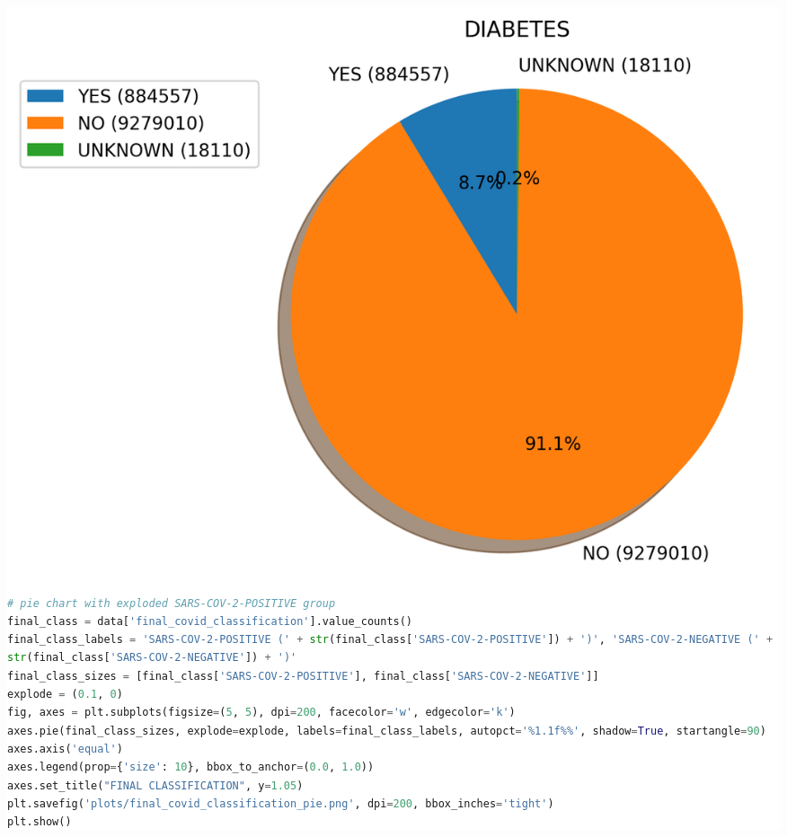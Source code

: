 ![png](imgs/output_24_5.png)
    



```python
# pie chart with exploded SARS-COV-2-POSITIVE group
final_class = data['final_covid_classification'].value_counts()
final_class_labels = 'SARS-COV-2-POSITIVE (' + str(final_class['SARS-COV-2-POSITIVE']) + ')', 'SARS-COV-2-NEGATIVE (' + str(final_class['SARS-COV-2-NEGATIVE']) + ')'
final_class_sizes = [final_class['SARS-COV-2-POSITIVE'], final_class['SARS-COV-2-NEGATIVE']]
explode = (0.1, 0)
fig, axes = plt.subplots(figsize=(5, 5), dpi=200, facecolor='w', edgecolor='k')
axes.pie(final_class_sizes, explode=explode, labels=final_class_labels, autopct='%1.1f%%', shadow=True, startangle=90)
axes.axis('equal')
axes.legend(prop={'size': 10}, bbox_to_anchor=(0.0, 1.0))
axes.set_title("FINAL CLASSIFICATION", y=1.05)
plt.savefig('plots/final_covid_classification_pie.png', dpi=200, bbox_inches='tight')
plt.show()
```
